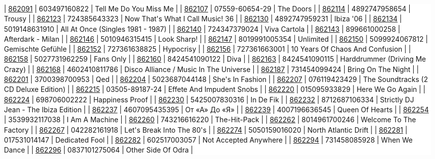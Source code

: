 | [862091](https://www.discogs.com/release/862091) | 603497160822 | Tell Me Do You Miss Me |
| [862107](https://www.discogs.com/release/862107) | 07559-60654-29 | The Doors |
| [862114](https://www.discogs.com/release/862114) | 4892747958654 | Trousy |
| [862123](https://www.discogs.com/release/862123) | 724385643323 | Now That's What I Call Music! 36 |
| [862130](https://www.discogs.com/release/862130) | 4892747959231 | Ibiza '06 |
| [862134](https://www.discogs.com/release/862134) | 5019148631910 | All At Once (Singles 1981 - 1987) |
| [862140](https://www.discogs.com/release/862140) | 724347379024 | Viva Cartola |
| [862143](https://www.discogs.com/release/862143) | 899661000258 | Afterdark - Milan |
| [862146](https://www.discogs.com/release/862146) | 5010946315415 | Look Sharp! |
| [862147](https://www.discogs.com/release/862147) | 8019991005354 | Unlimited |
| [862150](https://www.discogs.com/release/862150) | 5099924067812 | Gemischte Gefühle |
| [862152](https://www.discogs.com/release/862152) | 727361638825 | Hypocrisy |
| [862156](https://www.discogs.com/release/862156) | 727361663001 | 10 Years Of Chaos And Confusion |
| [862158](https://www.discogs.com/release/862158) | 5027731962259 | Fans Only |
| [862160](https://www.discogs.com/release/862160) | 8424541090122 | Diva |
| [862163](https://www.discogs.com/release/862163) | 8424541090115 | Harddrummer (Driving Me Crazy) |
| [862168](https://www.discogs.com/release/862168) | 4602410811786 | Disco Alliance / Music In The Universe |
| [862187](https://www.discogs.com/release/862187) | 731454099424 | Bring On The Night |
| [862201](https://www.discogs.com/release/862201) | 3700398700953 | Qed |
| [862204](https://www.discogs.com/release/862204) | 5023687044148 | She's In Fashion |
| [862207](https://www.discogs.com/release/862207) | 076119423429 | The Soundtracks (2 CD Deluxe Edition) |
| [862215](https://www.discogs.com/release/862215) | 03505-89187-24 | Effete And Impudent Snobs |
| [862220](https://www.discogs.com/release/862220) | 015095933829 | Here We Go Again |
| [862224](https://www.discogs.com/release/862224) | 698706002222 | Happiness Proof |
| [862230](https://www.discogs.com/release/862230) | 5425007830316 | In De Fik |
| [862232](https://www.discogs.com/release/862232) | 8712687106334 | Strictly DJ Jean - The Ibiza Edition |
| [862237](https://www.discogs.com/release/862237) | 4607095435395 | От «А» До «Я» |
| [862239](https://www.discogs.com/release/862239) | 4007196636545 | Queen Of Hearts |
| [862254](https://www.discogs.com/release/862254) | 3539932117038 | I Am A Machine |
| [862260](https://www.discogs.com/release/862260) | 743216616220 | The-Hit-Pack |
| [862262](https://www.discogs.com/release/862262) | 8014961700246 | Welcome To The Factory |
| [862267](https://www.discogs.com/release/862267) | 042282161918 | Let's Break Into The 80's |
| [862274](https://www.discogs.com/release/862274) | 5050159016020 | North Atlantic Drift |
| [862281](https://www.discogs.com/release/862281) | 017531014147 | Dedicated Fool |
| [862282](https://www.discogs.com/release/862282) | 602517003057 | Not Accepted Anywhere |
| [862294](https://www.discogs.com/release/862294) | 731458085928 | When We Dance |
| [862296](https://www.discogs.com/release/862296) | 0837101275064 | Other Side Of Odra |